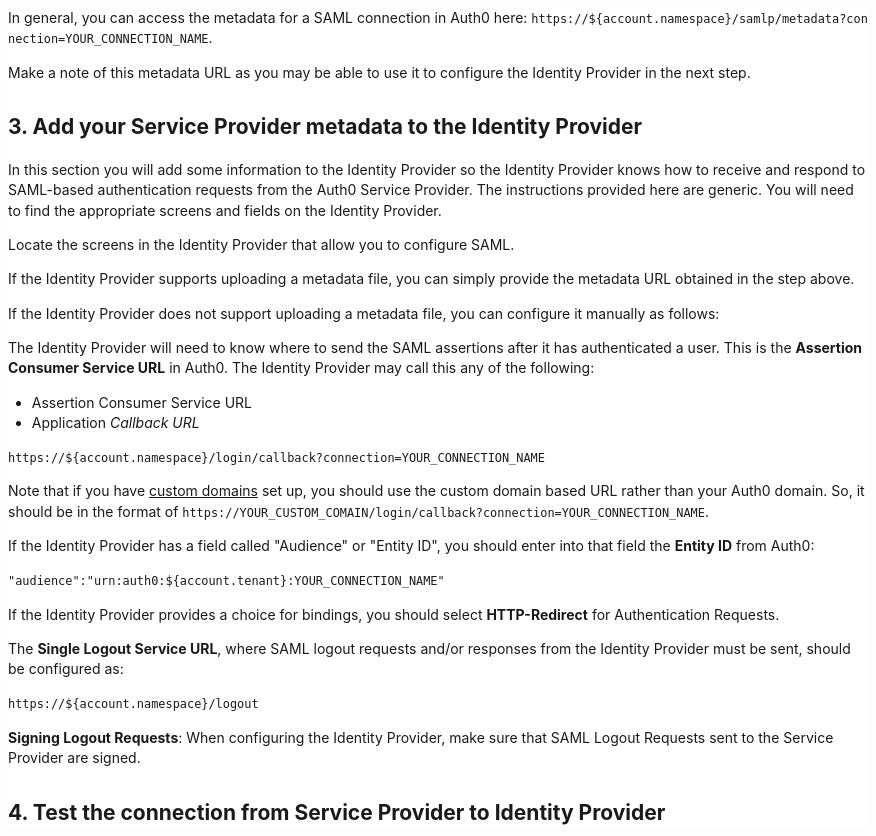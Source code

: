 In general, you can access the metadata for a SAML connection in Auth0 here: `https://${account.namespace}/samlp/metadata?connection=YOUR_CONNECTION_NAME`.

Make a note of this metadata URL as you may be able to use it to configure the Identity Provider in the next step.

## 3. Add your Service Provider metadata to the Identity Provider

In this section you will add some information to the Identity Provider so the Identity Provider knows how to receive and respond to SAML-based authentication requests from the Auth0 Service Provider. The instructions provided here are generic. You will need to find the appropriate screens and fields on the Identity Provider.

Locate the screens in the Identity Provider that allow you to configure SAML.

If the Identity Provider supports uploading a metadata file, you can simply provide the metadata URL obtained in the step above.

If the Identity Provider does not support uploading a metadata file, you can configure it manually as follows:

The Identity Provider will need to know where to send the SAML assertions after it has authenticated a user. This is the **Assertion Consumer Service URL** in Auth0. The Identity Provider may call this any of the following:

* Assertion Consumer Service URL
* Application <dfn data-key="callback">Callback URL</dfn>

```text
https://${account.namespace}/login/callback?connection=YOUR_CONNECTION_NAME
```

Note that if you have [custom domains](/custom-domains) set up, you should use the custom domain based URL rather than your Auth0 domain. So, it should be in the format of `https://YOUR_CUSTOM_COMAIN/login/callback?connection=YOUR_CONNECTION_NAME`.

If the Identity Provider has a field called "Audience" or "Entity ID", you should enter into that field the **Entity ID** from Auth0:

```text
"audience":"urn:auth0:${account.tenant}:YOUR_CONNECTION_NAME"
```

If the Identity Provider provides a choice for bindings, you should select **HTTP-Redirect** for Authentication Requests.

The **Single Logout Service URL**, where SAML logout requests and/or responses from the Identity Provider must be sent, should be configured as:

```text
https://${account.namespace}/logout
```

**Signing Logout Requests**: When configuring the Identity Provider, make sure that SAML Logout Requests sent to the Service Provider are signed.

## 4. Test the connection from Service Provider to Identity Provider
